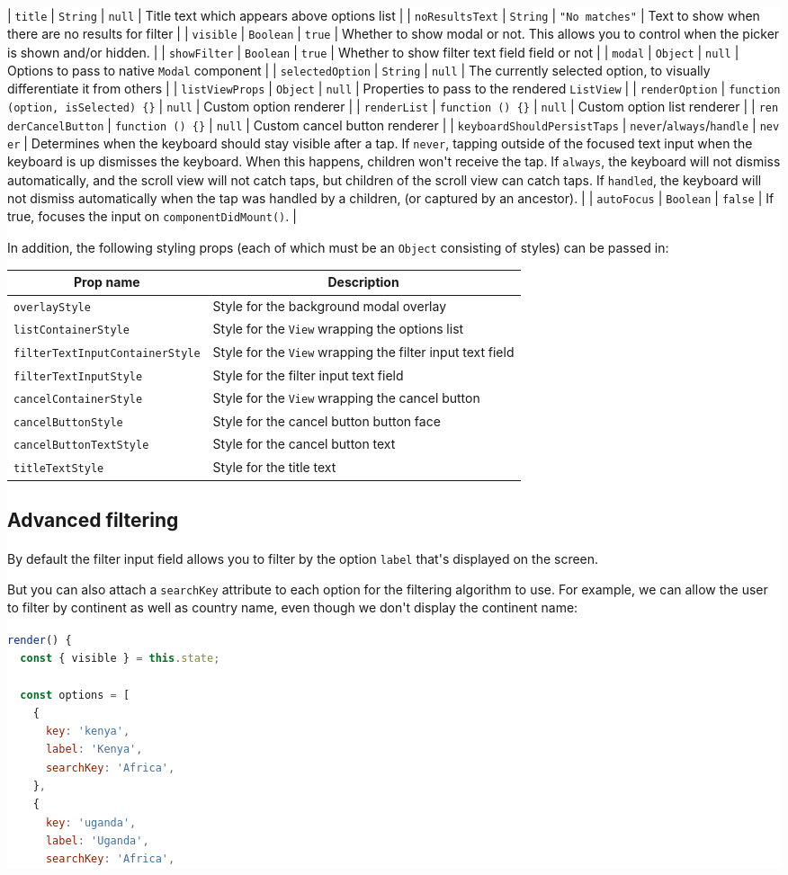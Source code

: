 | `title` | `String` | `null` | Title text which appears above options list |
| `noResultsText` | `String` | `"No matches"` | Text to show when there are no results for filter |
| `visible` | `Boolean` | `true` | Whether to show modal or not. This allows you to control when the picker is shown and/or hidden. |
| `showFilter` | `Boolean` | `true` | Whether to show filter text field field or not |
| `modal` | `Object` | `null` | Options to pass to native `Modal` component |
| `selectedOption` | `String` | `null` | The currently selected option, to visually differentiate it from others |
| `listViewProps` | `Object` | `null` | Properties to pass to the rendered `ListView` |
| `renderOption` | `function (option, isSelected) {}` | `null` | Custom option renderer |
| `renderList` | `function () {}` | `null` | Custom option list renderer |
| `renderCancelButton` | `function () {}` | `null` | Custom cancel button renderer |
| `keyboardShouldPersistTaps` | `never`/`always`/`handle` | `never` | Determines when the keyboard should stay visible after a tap. If `never`, tapping outside of the focused text input when the keyboard is up dismisses the keyboard. When this happens, children won't receive the tap. If `always`, the keyboard will not dismiss automatically, and the scroll view will not catch taps, but children of the scroll view can catch taps. If `handled`, the keyboard will not dismiss automatically when the tap was handled by a children, (or captured by an ancestor). |
| `autoFocus` | `Boolean` | `false` | If true, focuses the input on `componentDidMount()`. |

In addition, the following styling props (each of which must be an `Object` consisting of styles) can be passed in:

| Prop name  | Description |
| ------------- | ------------- |
| `overlayStyle` | Style for the background modal overlay |
| `listContainerStyle` | Style for the `View` wrapping the options list |
| `filterTextInputContainerStyle` | Style for the `View` wrapping the filter input text field |
| `filterTextInputStyle` | Style for the filter input text field |
| `cancelContainerStyle` | Style for the `View` wrapping the cancel button |
| `cancelButtonStyle` | Style for the cancel button button face |
| `cancelButtonTextStyle` | Style for the cancel button text |
| `titleTextStyle` | Style for the title text |

## Advanced filtering

By default the filter input field allows you to filter by the option `label`
that's displayed on the screen.

But you can also attach a `searchKey` attribute to
each option for the filtering algorithm to use. For example, we can allow the
user to filter by continent as
well as country name, even though we don't display the continent name:

```js
render() {
  const { visible } = this.state;

  const options = [
    {
      key: 'kenya',
      label: 'Kenya',
      searchKey: 'Africa',
    },
    {
      key: 'uganda',
      label: 'Uganda',
      searchKey: 'Africa',
```